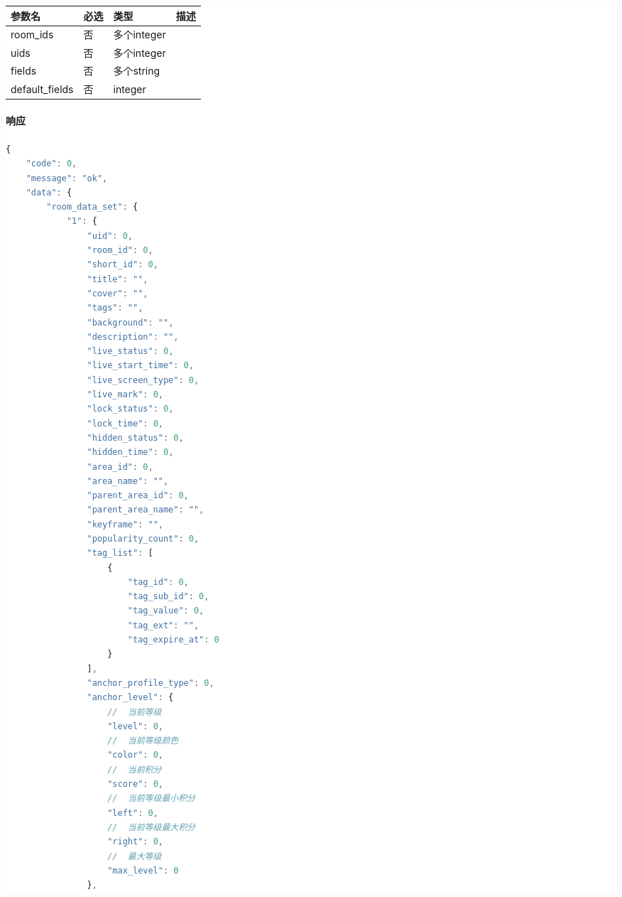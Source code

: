 |参数名|必选|类型|描述|
|:---|:---|:---|:---|
|room_ids|否|多个integer||
|uids|否|多个integer||
|fields|否|多个string||
|default_fields|否|integer||

#### 响应

```javascript
{
    "code": 0,
    "message": "ok",
    "data": {
        "room_data_set": {
            "1": {
                "uid": 0,
                "room_id": 0,
                "short_id": 0,
                "title": "",
                "cover": "",
                "tags": "",
                "background": "",
                "description": "",
                "live_status": 0,
                "live_start_time": 0,
                "live_screen_type": 0,
                "live_mark": 0,
                "lock_status": 0,
                "lock_time": 0,
                "hidden_status": 0,
                "hidden_time": 0,
                "area_id": 0,
                "area_name": "",
                "parent_area_id": 0,
                "parent_area_name": "",
                "keyframe": "",
                "popularity_count": 0,
                "tag_list": [
                    {
                        "tag_id": 0,
                        "tag_sub_id": 0,
                        "tag_value": 0,
                        "tag_ext": "",
                        "tag_expire_at": 0
                    }
                ],
                "anchor_profile_type": 0,
                "anchor_level": {
                    //  当前等级
                    "level": 0,
                    //  当前等级颜色
                    "color": 0,
                    //  当前积分
                    "score": 0,
                    //  当前等级最小积分
                    "left": 0,
                    //  当前等级最大积分
                    "right": 0,
                    //  最大等级
                    "max_level": 0
                },
```